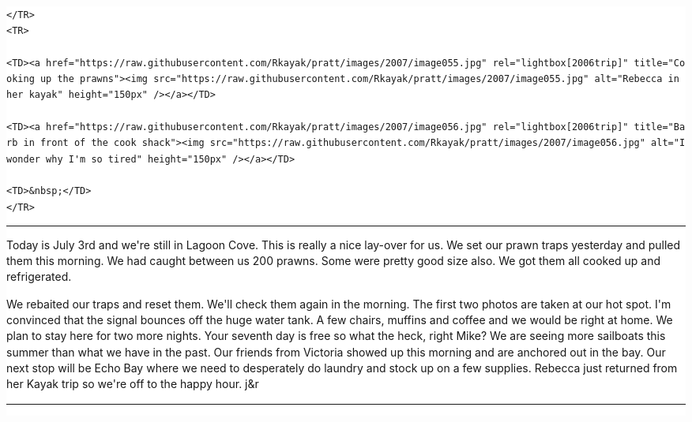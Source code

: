 	</TR>
	<TR>

	<TD><a href="https://raw.githubusercontent.com/Rkayak/pratt/images/2007/image055.jpg" rel="lightbox[2006trip]" title="Cooking up the prawns"><img src="https://raw.githubusercontent.com/Rkayak/pratt/images/2007/image055.jpg" alt="Rebecca in her kayak" height="150px" /></a></TD>

	<TD><a href="https://raw.githubusercontent.com/Rkayak/pratt/images/2007/image056.jpg" rel="lightbox[2006trip]" title="Barb in front of the cook shack"><img src="https://raw.githubusercontent.com/Rkayak/pratt/images/2007/image056.jpg" alt="I wonder why I'm so tired" height="150px" /></a></TD>

	<TD>&nbsp;</TD>
	</TR>
</table>

----

Today is July 3rd and we're still in Lagoon Cove. This is really a nice lay-over for us. We set our prawn traps yesterday and pulled them this morning. We had caught between us 200 prawns. Some were pretty good size also. We got them all cooked up and refrigerated.

We rebaited our traps and reset them. We'll check them again in the morning. The first two photos are taken at our hot spot. I'm convinced that the signal bounces off the huge water tank. A few chairs, muffins and coffee and we would be right at home. We plan to stay here for two more nights. Your seventh day is free so what the heck, right Mike? We are seeing more sailboats this summer than what we have in the past. Our friends from Victoria showed up this morning and are anchored out in the bay. Our next stop will be Echo Bay where we need to desperately do laundry and stock up on a few supplies. Rebecca just returned from her Kayak trip so we're off to the happy hour. j&r

----

<table cellpadding="5px">
